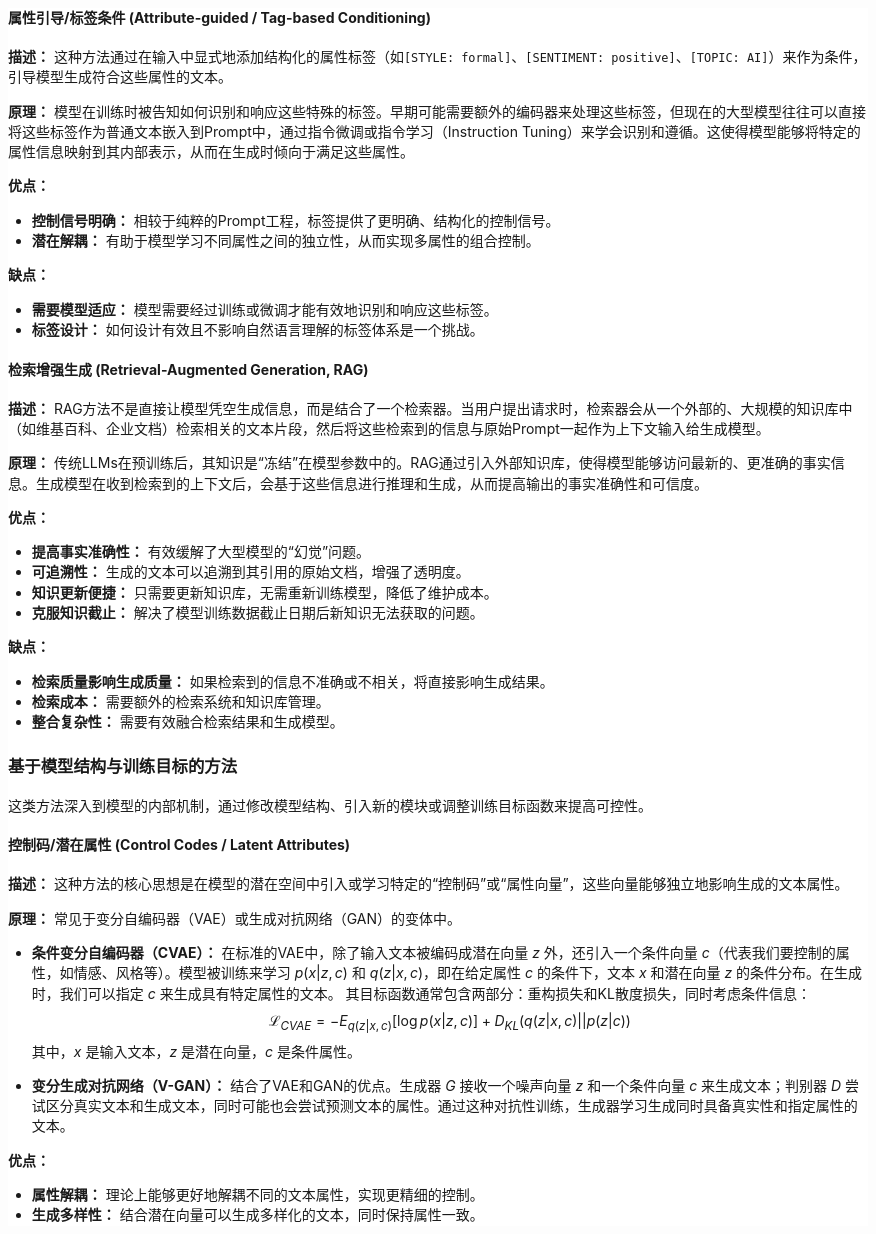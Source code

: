 #### 属性引导/标签条件 (Attribute-guided / Tag-based Conditioning)

**描述：** 这种方法通过在输入中显式地添加结构化的属性标签（如`[STYLE: formal]`、`[SENTIMENT: positive]`、`[TOPIC: AI]`）来作为条件，引导模型生成符合这些属性的文本。

**原理：** 模型在训练时被告知如何识别和响应这些特殊的标签。早期可能需要额外的编码器来处理这些标签，但现在的大型模型往往可以直接将这些标签作为普通文本嵌入到Prompt中，通过指令微调或指令学习（Instruction Tuning）来学会识别和遵循。这使得模型能够将特定的属性信息映射到其内部表示，从而在生成时倾向于满足这些属性。

**优点：**
*   **控制信号明确：** 相较于纯粹的Prompt工程，标签提供了更明确、结构化的控制信号。
*   **潜在解耦：** 有助于模型学习不同属性之间的独立性，从而实现多属性的组合控制。

**缺点：**
*   **需要模型适应：** 模型需要经过训练或微调才能有效地识别和响应这些标签。
*   **标签设计：** 如何设计有效且不影响自然语言理解的标签体系是一个挑战。

#### 检索增强生成 (Retrieval-Augmented Generation, RAG)

**描述：** RAG方法不是直接让模型凭空生成信息，而是结合了一个检索器。当用户提出请求时，检索器会从一个外部的、大规模的知识库中（如维基百科、企业文档）检索相关的文本片段，然后将这些检索到的信息与原始Prompt一起作为上下文输入给生成模型。

**原理：** 传统LLMs在预训练后，其知识是“冻结”在模型参数中的。RAG通过引入外部知识库，使得模型能够访问最新的、更准确的事实信息。生成模型在收到检索到的上下文后，会基于这些信息进行推理和生成，从而提高输出的事实准确性和可信度。

**优点：**
*   **提高事实准确性：** 有效缓解了大型模型的“幻觉”问题。
*   **可追溯性：** 生成的文本可以追溯到其引用的原始文档，增强了透明度。
*   **知识更新便捷：** 只需要更新知识库，无需重新训练模型，降低了维护成本。
*   **克服知识截止：** 解决了模型训练数据截止日期后新知识无法获取的问题。

**缺点：**
*   **检索质量影响生成质量：** 如果检索到的信息不准确或不相关，将直接影响生成结果。
*   **检索成本：** 需要额外的检索系统和知识库管理。
*   **整合复杂性：** 需要有效融合检索结果和生成模型。

### 基于模型结构与训练目标的方法

这类方法深入到模型的内部机制，通过修改模型结构、引入新的模块或调整训练目标函数来提高可控性。

#### 控制码/潜在属性 (Control Codes / Latent Attributes)

**描述：** 这种方法的核心思想是在模型的潜在空间中引入或学习特定的“控制码”或“属性向量”，这些向量能够独立地影响生成的文本属性。

**原理：** 常见于变分自编码器（VAE）或生成对抗网络（GAN）的变体中。

*   **条件变分自编码器（CVAE）：** 在标准的VAE中，除了输入文本被编码成潜在向量 $z$ 外，还引入一个条件向量 $c$（代表我们要控制的属性，如情感、风格等）。模型被训练来学习 $p(x|z, c)$ 和 $q(z|x, c)$，即在给定属性 $c$ 的条件下，文本 $x$ 和潜在向量 $z$ 的条件分布。在生成时，我们可以指定 $c$ 来生成具有特定属性的文本。
    其目标函数通常包含两部分：重构损失和KL散度损失，同时考虑条件信息：
    $$ \mathcal{L}_{CVAE} = -E_{q(z|x,c)}[\log p(x|z,c)] + D_{KL}(q(z|x,c) || p(z|c)) $$
    其中，$x$ 是输入文本，$z$ 是潜在向量，$c$ 是条件属性。

*   **变分生成对抗网络（V-GAN）：** 结合了VAE和GAN的优点。生成器 $G$ 接收一个噪声向量 $z$ 和一个条件向量 $c$ 来生成文本；判别器 $D$ 尝试区分真实文本和生成文本，同时可能也会尝试预测文本的属性。通过这种对抗性训练，生成器学习生成同时具备真实性和指定属性的文本。

**优点：**
*   **属性解耦：** 理论上能够更好地解耦不同的文本属性，实现更精细的控制。
*   **生成多样性：** 结合潜在向量可以生成多样化的文本，同时保持属性一致。
